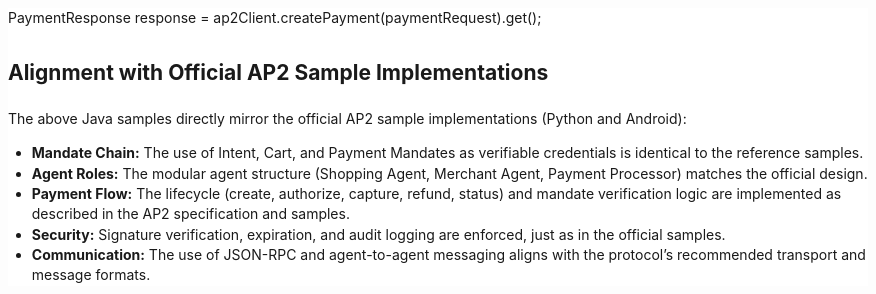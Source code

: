 <span class="nc">PaymentResponse</span> <span class="n">response</span> <span class="o">=</span> <span class="n">ap2Client</span><span class="o">.</span><span class="na">createPayment</span><span class="o">(</span><span class="n">paymentRequest</span><span class="o">).</span><span class="na">get</span><span class="o">();</span>
</code></pre>

</div>



<h2>
  
  
  Alignment with Official AP2 Sample Implementations
</h2>

<p>The above Java samples directly mirror the official AP2 sample implementations (Python and Android):</p>

<ul>
<li>
<strong>Mandate Chain:</strong> The use of Intent, Cart, and Payment Mandates as verifiable credentials is identical to the reference samples.</li>
<li>
<strong>Agent Roles:</strong> The modular agent structure (Shopping Agent, Merchant Agent, Payment Processor) matches the official design.</li>
<li>
<strong>Payment Flow:</strong> The lifecycle (create, authorize, capture, refund, status) and mandate verification logic are implemented as described in the AP2 specification and samples.</li>
<li>
<strong>Security:</strong> Signature verification, expiration, and audit logging are enforced, just as in the official samples.</li>
<li>
<strong>Communication:</strong> The use of JSON-RPC and agent-to-agent messaging aligns with the protocol’s recommended transport and message formats.</li>
</ul>

